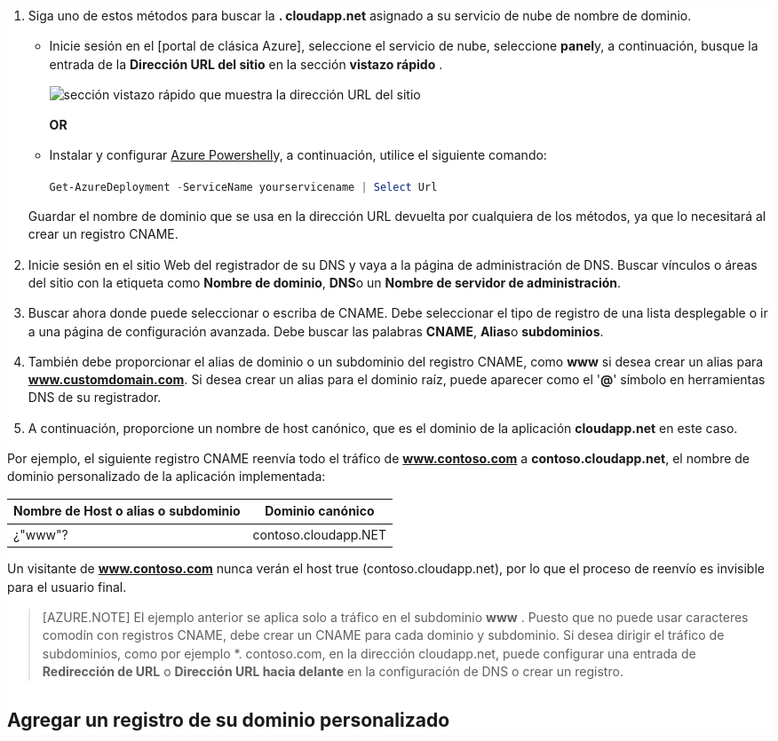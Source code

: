 1. Siga uno de estos métodos para buscar la **. cloudapp.net** asignado a su servicio de nube de nombre de dominio.

    * Inicie sesión en el [portal de clásica Azure], seleccione el servicio de nube, seleccione **panel**y, a continuación, busque la entrada de la **Dirección URL del sitio** en la sección **vistazo rápido** .
    
        ![sección vistazo rápido que muestra la dirección URL del sitio][csurl]
    
        **OR**  
    
    * Instalar y configurar [Azure Powershell](../powershell-install-configure.md)y, a continuación, utilice el siguiente comando:
        
        ```powershell
        Get-AzureDeployment -ServiceName yourservicename | Select Url
        ```
    
    Guardar el nombre de dominio que se usa en la dirección URL devuelta por cualquiera de los métodos, ya que lo necesitará al crear un registro CNAME.

1.  Inicie sesión en el sitio Web del registrador de su DNS y vaya a la página de administración de DNS. Buscar vínculos o áreas del sitio con la etiqueta como **Nombre de dominio**, **DNS**o un **Nombre de servidor de administración**.

2.  Buscar ahora donde puede seleccionar o escriba de CNAME. Debe seleccionar el tipo de registro de una lista desplegable o ir a una página de configuración avanzada. Debe buscar las palabras **CNAME**, **Alias**o **subdominios**.

3.  También debe proporcionar el alias de dominio o un subdominio del registro CNAME, como **www** si desea crear un alias para **www.customdomain.com**. Si desea crear un alias para el dominio raíz, puede aparecer como el '**@**' símbolo en herramientas DNS de su registrador.

4. A continuación, proporcione un nombre de host canónico, que es el dominio de la aplicación **cloudapp.net** en este caso.

Por ejemplo, el siguiente registro CNAME reenvía todo el tráfico de **www.contoso.com** a **contoso.cloudapp.net**, el nombre de dominio personalizado de la aplicación implementada:

| Nombre de Host o alias o subdominio | Dominio canónico     |
| ------------------------- | -------------------- |
| ¿"www"?                       | contoso.cloudapp.NET |

Un visitante de **www.contoso.com** nunca verán el host true (contoso.cloudapp.net), por lo que el proceso de reenvío es invisible para el usuario final.

> [AZURE.NOTE]
> El ejemplo anterior se aplica solo a tráfico en el subdominio **www** . Puesto que no puede usar caracteres comodín con registros CNAME, debe crear un CNAME para cada dominio y subdominio. Si desea dirigir el tráfico de subdominios, como por ejemplo \*. contoso.com, en la dirección cloudapp.net, puede configurar una entrada de **Redirección de URL** o **Dirección URL hacia delante** en la configuración de DNS o crear un registro.


## <a name="add-an-a-record-for-your-custom-domain"></a>Agregar un registro de su dominio personalizado


[Expose Your Application on a Custom Domain]: #access-app
[Add a CNAME Record for Your Custom Domain]: #add-cname
[Expose Your Data on a Custom Domain]: #access-data
[VIP swaps]: http://msdn.microsoft.com/library/ee517253.aspx
[Create a CNAME record that associates the subdomain with the storage account]: #create-cname
[Portal de clásico de Azure]: https://manage.windowsazure.com
[Validate Custom Domain dialog box]: http://i.msdn.microsoft.com/dynimg/IC544437.jpg
[vip]: ./media/cloud-services-custom-domain-name/csvip.png
[csurl]: ./media/cloud-services-custom-domain-name/csurl.png